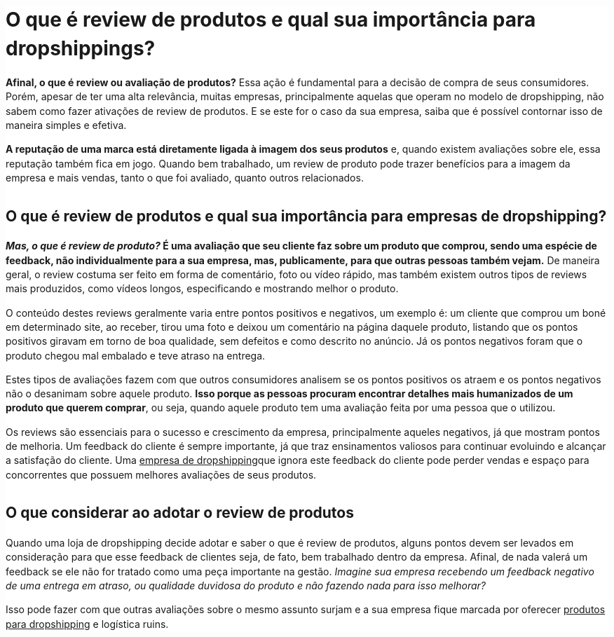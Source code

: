 # O que é review de produtos e qual sua importância para dropshippings?

**Afinal, o que é review ou avaliação de produtos?** Essa ação é fundamental para a decisão de compra de seus consumidores. Porém, apesar de ter uma alta relevância, muitas empresas, principalmente aquelas que operam no modelo de dropshipping, não sabem como fazer ativações de review de produtos. E se este for o caso da sua empresa, saiba que é possível contornar isso de maneira simples e efetiva.

**A reputação de uma marca está diretamente ligada à imagem dos seus produtos** e, quando existem avaliações sobre ele, essa reputação também fica em jogo. Quando bem trabalhado, um review de produto pode trazer benefícios para a imagem da empresa e mais vendas, tanto o que foi avaliado, quanto outros relacionados.

## O que é review de produtos e qual sua importância para empresas de dropshipping?

***Mas, o que é review de produto?* É uma avaliação que seu cliente faz sobre um produto que comprou, sendo uma espécie de feedback, não individualmente para a sua empresa, mas, publicamente, para que outras pessoas também vejam.** De maneira geral, o review costuma ser feito em forma de comentário, foto ou vídeo rápido, mas também existem outros tipos de reviews mais produzidos, como vídeos longos, especificando e mostrando melhor o produto.

O conteúdo destes reviews geralmente varia entre pontos positivos e negativos, um exemplo é: um cliente que comprou um boné em determinado site, ao receber, tirou uma foto e deixou um comentário na página daquele produto, listando que os pontos positivos giravam em torno de boa qualidade, sem defeitos e como descrito no anúncio. Já os pontos negativos foram que o produto chegou mal embalado e teve atraso na entrega.

Estes tipos de avaliações fazem com que outros consumidores analisem se os pontos positivos os atraem e os pontos negativos não o desanimam sobre aquele produto. **Isso porque as pessoas procuram encontrar detalhes mais humanizados de um produto que querem comprar**, ou seja, quando aquele produto tem uma avaliação feita por uma pessoa que o utilizou.

Os reviews são essenciais para o sucesso e crescimento da empresa, principalmente aqueles negativos, já que mostram pontos de melhoria. Um feedback do cliente é sempre importante, já que traz ensinamentos valiosos para continuar evoluindo e alcançar a satisfação do cliente. Uma [empresa de dropshipping](https://meubolso.mercadopago.com.br/vale-a-pena-ter-uma-empresa-de-dropshipping-em-2024)que ignora este feedback do cliente pode perder vendas e espaço para concorrentes que possuem melhores avaliações de seus produtos.

## O que considerar ao adotar o review de produtos

Quando uma loja de dropshipping decide adotar e saber o que é review de produtos, alguns pontos devem ser levados em consideração para que esse feedback de clientes seja, de fato, bem trabalhado dentro da empresa. Afinal, de nada valerá um feedback se ele não for tratado como uma peça importante na gestão. *Imagine sua empresa recebendo um feedback negativo de uma entrega em atraso, ou qualidade duvidosa do produto e não fazendo nada para isso melhorar?*

Isso pode fazer com que outras avaliações sobre o mesmo assunto surjam e a sua empresa fique marcada por oferecer [produtos para dropshipping](https://meubolso.mercadopago.com.br/escolher-produtos-para-dropshipping) e logística ruins.
